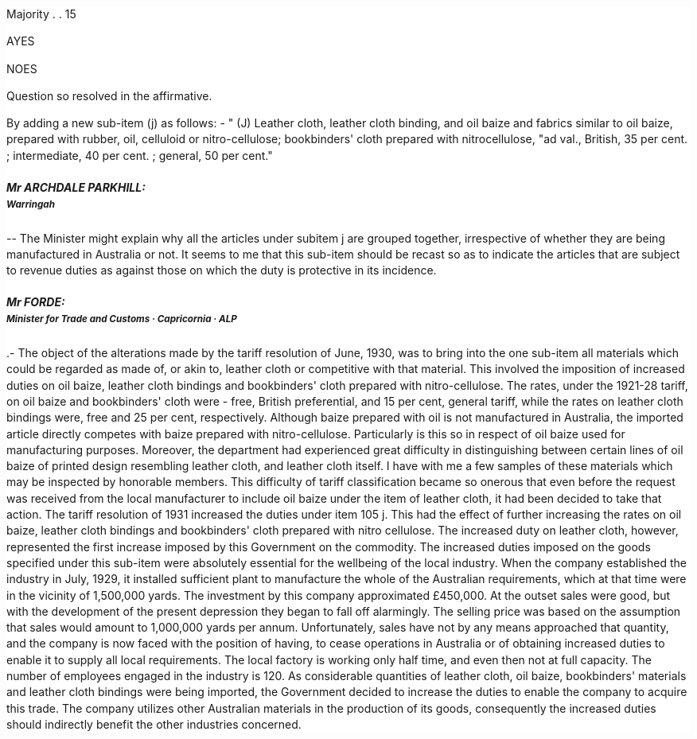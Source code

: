 Majority . . 15 

AYES

NOES

Question so resolved in the affirmative. 

By adding a new sub-item (j) as follows: - " (J) Leather cloth, leather cloth binding, and oil baize and fabrics similar to oil baize, prepared with rubber, oil, celluloid or nitro-cellulose; bookbinders' cloth prepared with nitrocellulose, "ad val., British, 35 per cent. ; intermediate, 40 per cent. ; general, 50 per cent." 

##### Mr ARCHDALE PARKHILL:<br><small class="text-muted">Warringah</small>

-- The Minister might explain why all the articles under subitem j are grouped together, irrespective of whether they are being manufactured in Australia or not. It seems to me that this sub-item should be recast so as to indicate the articles that are subject to revenue duties as against those on which the duty is protective in its incidence. 

##### Mr FORDE:<br><small class="text-muted">Minister for Trade and Customs &middot; Capricornia &middot; ALP</small>

.- The object of the alterations made by the tariff resolution of June, 1930, was to bring into the one sub-item all materials which could be regarded as made of, or akin to, leather cloth or competitive with that material. This involved the imposition of increased duties on oil baize, leather cloth bindings and bookbinders' cloth prepared with nitro-cellulose. The rates, under the 1921-28 tariff, on oil baize and bookbinders' cloth were - free, British preferential, and 15 per cent, general tariff, while the rates on leather cloth bindings were, free and 25 per cent, respectively. Although baize prepared with oil is not manufactured in Australia, the imported article directly competes with baize prepared with nitro-cellulose. Particularly is this so in respect of oil  baize used for manufacturing purposes. Moreover, the department had experienced great difficulty in distinguishing between certain lines of oil baize of printed design resembling leather cloth, and leather cloth itself. I have with me a few samples of these materials which may be inspected by honorable members. This difficulty of tariff classification became so onerous that even before the request was received from the local manufacturer to include oil baize under the item of leather cloth, it had been decided to take that action. The tariff resolution of  1931  increased the duties under item  105 j.  This had the effect of further increasing the rates on oil baize, leather cloth bindings and bookbinders' cloth prepared with nitro cellulose. The increased duty on leather cloth, however, represented the first increase imposed by this Government on the commodity. The increased duties imposed on the goods specified under this sub-item were absolutely essential for the wellbeing of the local industry. When the company established the industry in July,  1929,  it installed sufficient plant to manufacture the whole of the Australian requirements, which at that time were in the vicinity of  1,500,000  yards. The investment by this company approximated  £450,000.  At the outset sales were good, but with the development of the present depression they began to fall off alarmingly. The selling price was based on the assumption that sales would amount to  1,000,000  yards per annum. Unfortunately, sales have not by any means approached that quantity, and the company is now faced with the position of having, to cease operations in Australia or of obtaining increased duties to enable it to supply all local requirements. The local factory is working only half time, and even then not at full capacity. The number of employees engaged in the industry is  120.  As considerable quantities of leather cloth, oil baize, bookbinders' materials and leather cloth bindings were being imported, the Government decided to increase the duties to enable the company to acquire this trade. The company utilizes other Australian materials in the production of its goods, consequently the increased duties should indirectly benefit the other industries concerned. 
